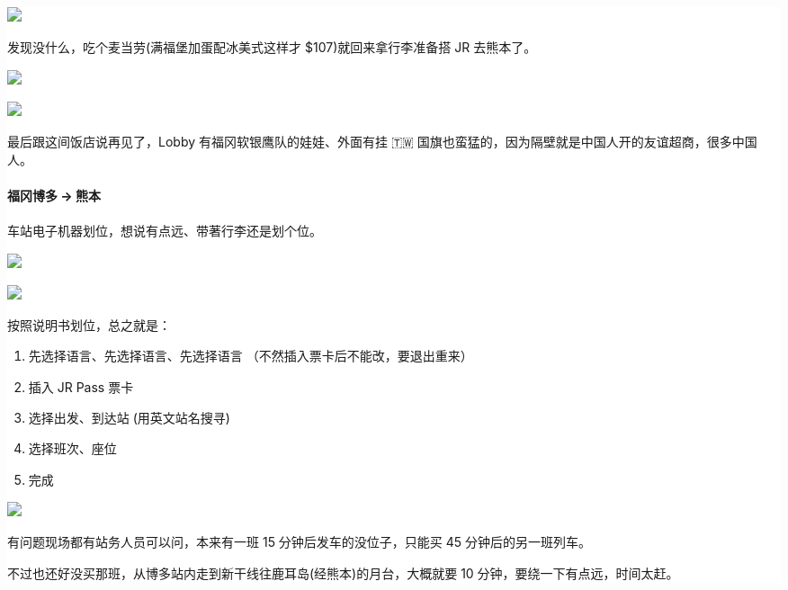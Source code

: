 

![](/assets/d78e0b15a08a/1*IKO7DuRGXWppSx4kjEa-uw.png)



发现没什么，吃个麦当劳(满福堡加蛋配冰美式这样才 $107)就回来拿行李准备搭 JR 去熊本了。



![](/assets/d78e0b15a08a/1*2lHuQh01LN9fd4uLAbnxLw.jpeg)



![](/assets/d78e0b15a08a/1*3VYUkk7Bn3aDiFzFiaqY9g.jpeg)



最后跟这间饭店说再见了，Lobby 有福冈软银鹰队的娃娃、外面有挂 🇹🇼 国旗也蛮猛的，因为隔壁就是中国人开的友谊超商，很多中国人。



#### 福冈博多 -&gt; 熊本



车站电子机器划位，想说有点远、带著行李还是划个位。



![](/assets/d78e0b15a08a/1*m8MKMTpBRE_yI5ozboJG7g.jpeg)



![](/assets/d78e0b15a08a/1*sijQ_PWnzsDdmvtvw3jQvg.png)



按照说明书划位，总之就是：



1. 先选择语言、先选择语言、先选择语言 （不然插入票卡后不能改，要退出重来）


2. 插入 JR Pass 票卡


3. 选择出发、到达站 (用英文站名搜寻)


4. 选择班次、座位


5. 完成



![](/assets/d78e0b15a08a/1*qR-5AlK9DCY6L15sB8tpKQ.jpeg)



有问题现场都有站务人员可以问，本来有一班 15 分钟后发车的没位子，只能买 45 分钟后的另一班列车。



不过也还好没买那班，从博多站内走到新干线往鹿耳岛(经熊本)的月台，大概就要 10 分钟，要绕一下有点远，时间太赶。


